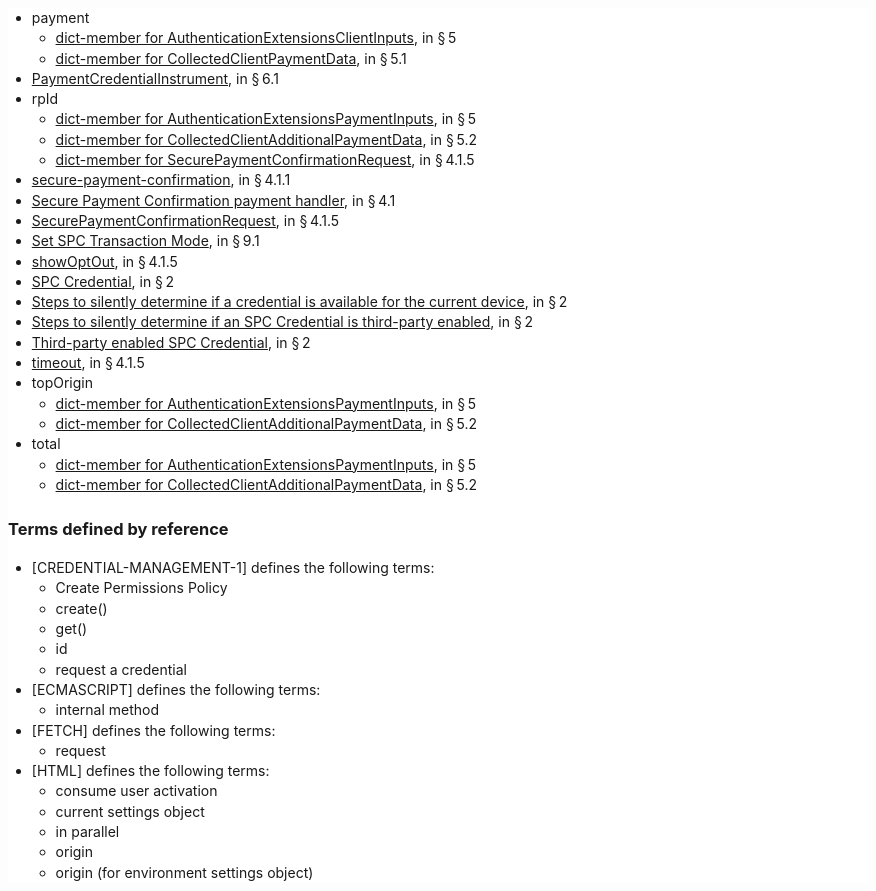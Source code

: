 - payment
  - [dict-member for AuthenticationExtensionsClientInputs](https://www.w3.org/TR/secure-payment-confirmation/#dom-authenticationextensionsclientinputs-payment), in § 5
  - [dict-member for CollectedClientPaymentData](https://www.w3.org/TR/secure-payment-confirmation/#dom-collectedclientpaymentdata-payment), in § 5.1
- [PaymentCredentialInstrument](https://www.w3.org/TR/secure-payment-confirmation/#dictdef-paymentcredentialinstrument), in § 6.1
- rpId
  - [dict-member for AuthenticationExtensionsPaymentInputs](https://www.w3.org/TR/secure-payment-confirmation/#dom-authenticationextensionspaymentinputs-rpid), in § 5
  - [dict-member for CollectedClientAdditionalPaymentData](https://www.w3.org/TR/secure-payment-confirmation/#dom-collectedclientadditionalpaymentdata-rpid), in § 5.2
  - [dict-member for SecurePaymentConfirmationRequest](https://www.w3.org/TR/secure-payment-confirmation/#dom-securepaymentconfirmationrequest-rpid), in § 4.1.5
- [secure-payment-confirmation](https://www.w3.org/TR/secure-payment-confirmation/#secure-payment-confirmation), in § 4.1.1
- [Secure Payment Confirmation payment handler](https://www.w3.org/TR/secure-payment-confirmation/#secure-payment-confirmation-payment-handler), in § 4.1
- [SecurePaymentConfirmationRequest](https://www.w3.org/TR/secure-payment-confirmation/#dictdef-securepaymentconfirmationrequest), in § 4.1.5
- [Set SPC Transaction Mode](https://www.w3.org/TR/secure-payment-confirmation/#set-spc-transaction-mode), in § 9.1
- [showOptOut](https://www.w3.org/TR/secure-payment-confirmation/#dom-securepaymentconfirmationrequest-showoptout), in § 4.1.5
- [SPC Credential](https://www.w3.org/TR/secure-payment-confirmation/#spc-credential), in § 2
- [Steps to silently determine if a credential is available for the current device](https://www.w3.org/TR/secure-payment-confirmation/#steps-to-silently-determine-if-a-credential-is-available-for-the-current-device), in § 2
- [Steps to silently determine if an SPC Credential is third-party enabled](https://www.w3.org/TR/secure-payment-confirmation/#steps-to-silently-determine-if-an-spc-credential-is-third-party-enabled), in § 2
- [Third-party enabled SPC Credential](https://www.w3.org/TR/secure-payment-confirmation/#third-party-enabled-spc-credential), in § 2
- [timeout](https://www.w3.org/TR/secure-payment-confirmation/#dom-securepaymentconfirmationrequest-timeout), in § 4.1.5
- topOrigin
  - [dict-member for AuthenticationExtensionsPaymentInputs](https://www.w3.org/TR/secure-payment-confirmation/#dom-authenticationextensionspaymentinputs-toporigin), in § 5
  - [dict-member for CollectedClientAdditionalPaymentData](https://www.w3.org/TR/secure-payment-confirmation/#dom-collectedclientadditionalpaymentdata-toporigin), in § 5.2
- total
  - [dict-member for AuthenticationExtensionsPaymentInputs](https://www.w3.org/TR/secure-payment-confirmation/#dom-authenticationextensionspaymentinputs-total), in § 5
  - [dict-member for CollectedClientAdditionalPaymentData](https://www.w3.org/TR/secure-payment-confirmation/#dom-collectedclientadditionalpaymentdata-total), in § 5.2

### Terms defined by reference

- \[CREDENTIAL-MANAGEMENT-1\] defines the following terms:
   - Create Permissions Policy
  - create()
  - get()
  - id
  - request a credential
- \[ECMASCRIPT\] defines the following terms:
   - internal method
- \[FETCH\] defines the following terms:
   - request
- \[HTML\] defines the following terms:
   - consume user activation
  - current settings object
  - in parallel
  - origin
  - origin (for environment settings object)